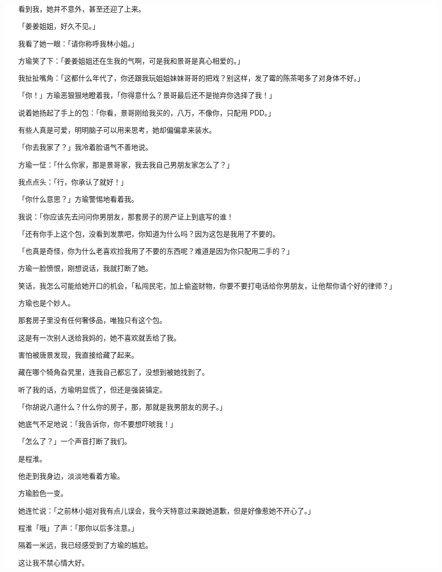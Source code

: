 &emsp;&emsp;看到我，她并不意外，甚至还迎了上来。  
  
&emsp;&emsp;「姜姜姐姐，好久不见。」  
  
&emsp;&emsp;我看了她一眼：「请你称呼我林小姐。」  
  
&emsp;&emsp;方瑜笑了下：「姜姜姐姐还在生我的气啊，可是我和景哥是真心相爱的。」  
  
&emsp;&emsp;我扯扯嘴角：「这都什么年代了，你还跟我玩姐姐妹妹哥哥的把戏？别这样，发了霉的陈茶喝多了对身体不好。」  
  
&emsp;&emsp;「你！」方瑜恶狠狠地瞪着我，「你得意什么？景哥最后还不是抛弃你选择了我！」  
  
&emsp;&emsp;说着她扬起了手上的包：「你看，景哥刚给我买的，八万，不像你，只配用 PDD。」  
  
&emsp;&emsp;有些人真是可爱，明明脑子可以用来思考，她却偏偏拿来装水。  
  
&emsp;&emsp;「你去我家了？」我冷着脸语气不善地说。  
  
&emsp;&emsp;方瑜一怔：「什么你家，那是景哥家，我去我自己男朋友家怎么了？」  
  
&emsp;&emsp;我点点头：「行，你承认了就好！」  
  
&emsp;&emsp;「你什么意思？」方瑜警惕地看着我。  
  
&emsp;&emsp;我说：「你应该先去问问你男朋友，那套房子的房产证上到底写的谁！  
  
&emsp;&emsp;「还有你手上这个包，没看到发票吧，你知道为什么吗？因为这包是我用了不要的。  
  
&emsp;&emsp;「也真是奇怪，你为什么老喜欢捡我用了不要的东西呢？难道是因为你只配用二手的？」  
  
&emsp;&emsp;方瑜一脸愤恨，刚想说话，我就打断了她。  
  
&emsp;&emsp;笑话，我怎么可能给她开口的机会，「私闯民宅，加上偷盗财物，你要不要打电话给你男朋友，让他帮你请个好的律师？」  
  
&emsp;&emsp;方瑜也是个妙人。  
  
&emsp;&emsp;那套房子里没有任何奢侈品，唯独只有这个包。  
  
&emsp;&emsp;这是有一次别人送给我妈的，她不喜欢就丢给了我。  
  
&emsp;&emsp;害怕被唐景发现，我直接给藏了起来。  
  
&emsp;&emsp;藏在哪个犄角旮旯里，连我自己都忘了，没想到被她找到了。  
  
&emsp;&emsp;听了我的话，方瑜明显慌了，但还是强装镇定。  
  
&emsp;&emsp;「你胡说八道什么？什么你的房子，那，那就是我男朋友的房子。」  
  
&emsp;&emsp;她底气不足地说：「我告诉你，你不要想吓唬我！」  
  
&emsp;&emsp;「怎么了？」一个声音打断了我们。  
  
&emsp;&emsp;是程淮。  
  
&emsp;&emsp;他走到我身边，淡淡地看着方瑜。  
  
&emsp;&emsp;方瑜脸色一变。  
  
&emsp;&emsp;她连忙说：「之前林小姐对我有点儿误会，我今天特意过来跟她道歉，但是好像惹她不开心了。」  
  
&emsp;&emsp;程淮「哦」了声：「那你以后多注意。」  
  
&emsp;&emsp;隔着一米远，我已经感受到了方瑜的尴尬。  
  
&emsp;&emsp;这让我不禁心情大好。  
  